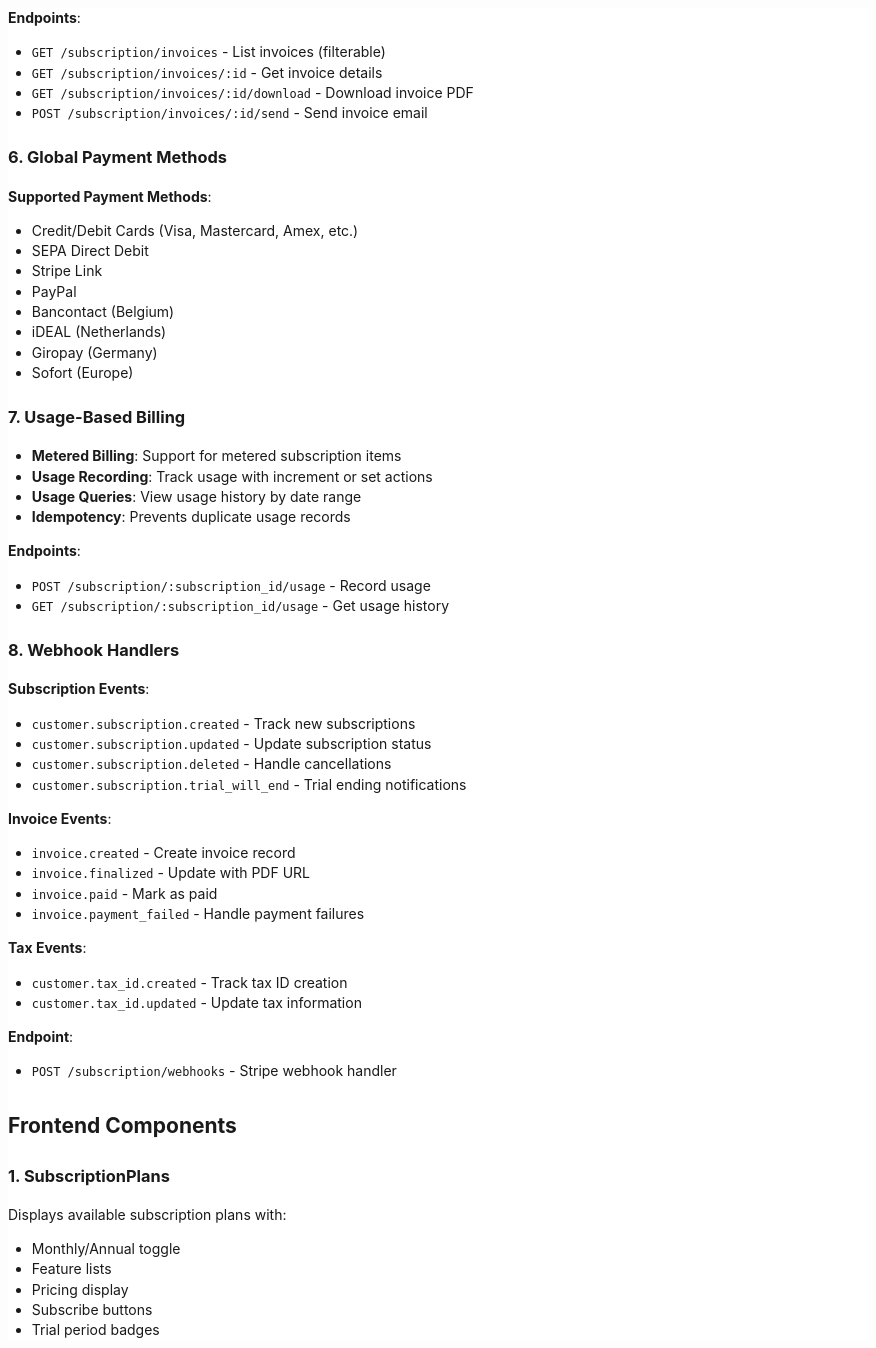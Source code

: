 **Endpoints**:
- `GET /subscription/invoices` - List invoices (filterable)
- `GET /subscription/invoices/:id` - Get invoice details
- `GET /subscription/invoices/:id/download` - Download invoice PDF
- `POST /subscription/invoices/:id/send` - Send invoice email

### 6. Global Payment Methods
**Supported Payment Methods**:
- Credit/Debit Cards (Visa, Mastercard, Amex, etc.)
- SEPA Direct Debit
- Stripe Link
- PayPal
- Bancontact (Belgium)
- iDEAL (Netherlands)
- Giropay (Germany)
- Sofort (Europe)

### 7. Usage-Based Billing
- **Metered Billing**: Support for metered subscription items
- **Usage Recording**: Track usage with increment or set actions
- **Usage Queries**: View usage history by date range
- **Idempotency**: Prevents duplicate usage records

**Endpoints**:
- `POST /subscription/:subscription_id/usage` - Record usage
- `GET /subscription/:subscription_id/usage` - Get usage history

### 8. Webhook Handlers
**Subscription Events**:
- `customer.subscription.created` - Track new subscriptions
- `customer.subscription.updated` - Update subscription status
- `customer.subscription.deleted` - Handle cancellations
- `customer.subscription.trial_will_end` - Trial ending notifications

**Invoice Events**:
- `invoice.created` - Create invoice record
- `invoice.finalized` - Update with PDF URL
- `invoice.paid` - Mark as paid
- `invoice.payment_failed` - Handle payment failures

**Tax Events**:
- `customer.tax_id.created` - Track tax ID creation
- `customer.tax_id.updated` - Update tax information

**Endpoint**:
- `POST /subscription/webhooks` - Stripe webhook handler

## Frontend Components

### 1. SubscriptionPlans
Displays available subscription plans with:
- Monthly/Annual toggle
- Feature lists
- Pricing display
- Subscribe buttons
- Trial period badges
